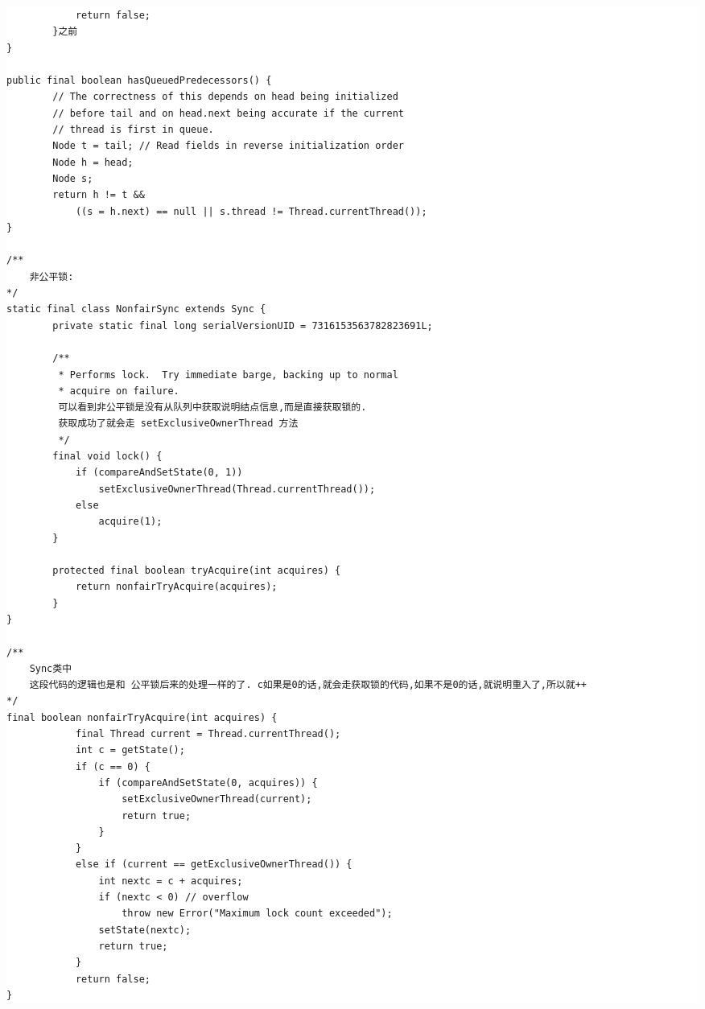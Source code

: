 ```
            return false;
        }之前
}

public final boolean hasQueuedPredecessors() {
        // The correctness of this depends on head being initialized
        // before tail and on head.next being accurate if the current
        // thread is first in queue.
        Node t = tail; // Read fields in reverse initialization order
        Node h = head;
        Node s;
        return h != t &&
            ((s = h.next) == null || s.thread != Thread.currentThread());
}

/**
	非公平锁:
*/
static final class NonfairSync extends Sync {
        private static final long serialVersionUID = 7316153563782823691L;

        /**
         * Performs lock.  Try immediate barge, backing up to normal
         * acquire on failure.
         可以看到非公平锁是没有从队列中获取说明结点信息,而是直接获取锁的.
         获取成功了就会走 setExclusiveOwnerThread 方法
         */
        final void lock() {
            if (compareAndSetState(0, 1))
                setExclusiveOwnerThread(Thread.currentThread());
            else
                acquire(1);
        }

        protected final boolean tryAcquire(int acquires) {
            return nonfairTryAcquire(acquires);
        }
}

/**
	Sync类中
	这段代码的逻辑也是和 公平锁后来的处理一样的了. c如果是0的话,就会走获取锁的代码,如果不是0的话,就说明重入了,所以就++
*/
final boolean nonfairTryAcquire(int acquires) {
            final Thread current = Thread.currentThread();
            int c = getState();
            if (c == 0) {
                if (compareAndSetState(0, acquires)) {
                    setExclusiveOwnerThread(current);
                    return true;
                }
            }
            else if (current == getExclusiveOwnerThread()) {
                int nextc = c + acquires;
                if (nextc < 0) // overflow
                    throw new Error("Maximum lock count exceeded");
                setState(nextc);
                return true;
            }
            return false;
}
```
